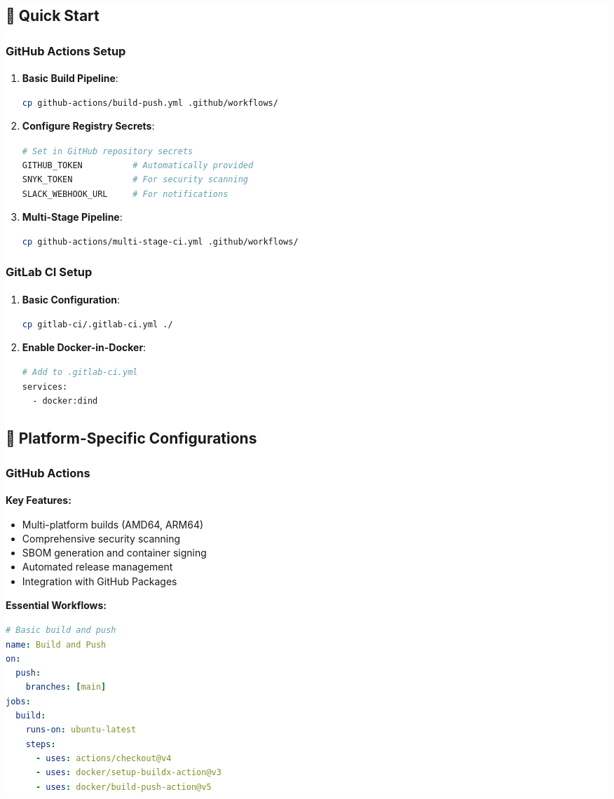 ## 🚀 Quick Start

### GitHub Actions Setup

1. **Basic Build Pipeline**:

   ```bash
   cp github-actions/build-push.yml .github/workflows/
   ```

2. **Configure Registry Secrets**:

   ```bash
   # Set in GitHub repository secrets
   GITHUB_TOKEN          # Automatically provided
   SNYK_TOKEN            # For security scanning
   SLACK_WEBHOOK_URL     # For notifications
   ```

3. **Multi-Stage Pipeline**:
   ```bash
   cp github-actions/multi-stage-ci.yml .github/workflows/
   ```

### GitLab CI Setup

1. **Basic Configuration**:

   ```bash
   cp gitlab-ci/.gitlab-ci.yml ./
   ```

2. **Enable Docker-in-Docker**:
   ```bash
   # Add to .gitlab-ci.yml
   services:
     - docker:dind
   ```

## 🔧 Platform-Specific Configurations

### GitHub Actions

**Key Features:**

- Multi-platform builds (AMD64, ARM64)
- Comprehensive security scanning
- SBOM generation and container signing
- Automated release management
- Integration with GitHub Packages

**Essential Workflows:**

```yaml
# Basic build and push
name: Build and Push
on:
  push:
    branches: [main]
jobs:
  build:
    runs-on: ubuntu-latest
    steps:
      - uses: actions/checkout@v4
      - uses: docker/setup-buildx-action@v3
      - uses: docker/build-push-action@v5
```
